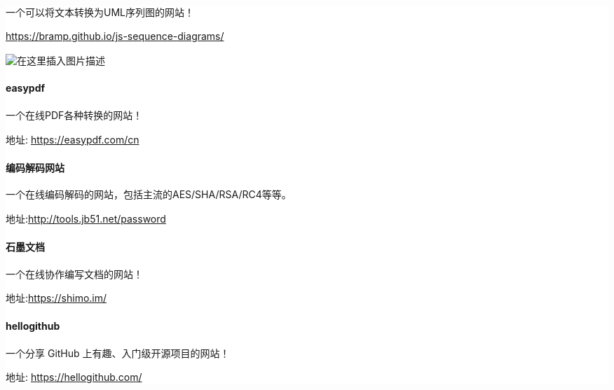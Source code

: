 一个可以将文本转换为UML序列图的网站！

https://bramp.github.io/js-sequence-diagrams/

![在这里插入图片描述](https://img-blog.csdnimg.cn/20190214170410508.png?x-oss-process=image/watermark,type_ZmFuZ3poZW5naGVpdGk,shadow_10,text_aHR0cHM6Ly9ibG9nLmNzZG4ubmV0L3FhendzeHBjbQ==,size_16,color_FFFFFF,t_70)

#### easypdf

一个在线PDF各种转换的网站！

地址: https://easypdf.com/cn

#### 编码解码网站

一个在线编码解码的网站，包括主流的AES/SHA/RSA/RC4等等。

地址:http://tools.jb51.net/password

#### 石墨文档

一个在线协作编写文档的网站！

地址:https://shimo.im/

#### hellogithub

一个分享 GitHub 上有趣、入门级开源项目的网站！

地址: https://hellogithub.com/
